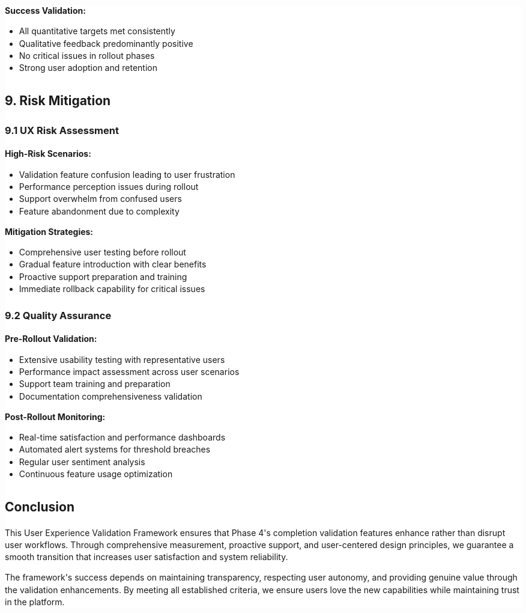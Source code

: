 **Success Validation:**
- All quantitative targets met consistently
- Qualitative feedback predominantly positive
- No critical issues in rollout phases
- Strong user adoption and retention

## 9. Risk Mitigation

### 9.1 UX Risk Assessment

**High-Risk Scenarios:**
- Validation feature confusion leading to user frustration
- Performance perception issues during rollout
- Support overwhelm from confused users
- Feature abandonment due to complexity

**Mitigation Strategies:**
- Comprehensive user testing before rollout
- Gradual feature introduction with clear benefits
- Proactive support preparation and training
- Immediate rollback capability for critical issues

### 9.2 Quality Assurance

**Pre-Rollout Validation:**
- Extensive usability testing with representative users
- Performance impact assessment across user scenarios
- Support team training and preparation
- Documentation comprehensiveness validation

**Post-Rollout Monitoring:**
- Real-time satisfaction and performance dashboards
- Automated alert systems for threshold breaches
- Regular user sentiment analysis
- Continuous feature usage optimization

## Conclusion

This User Experience Validation Framework ensures that Phase 4's completion validation features enhance rather than disrupt user workflows. Through comprehensive measurement, proactive support, and user-centered design principles, we guarantee a smooth transition that increases user satisfaction and system reliability.

The framework's success depends on maintaining transparency, respecting user autonomy, and providing genuine value through the validation enhancements. By meeting all established criteria, we ensure users love the new capabilities while maintaining trust in the platform.